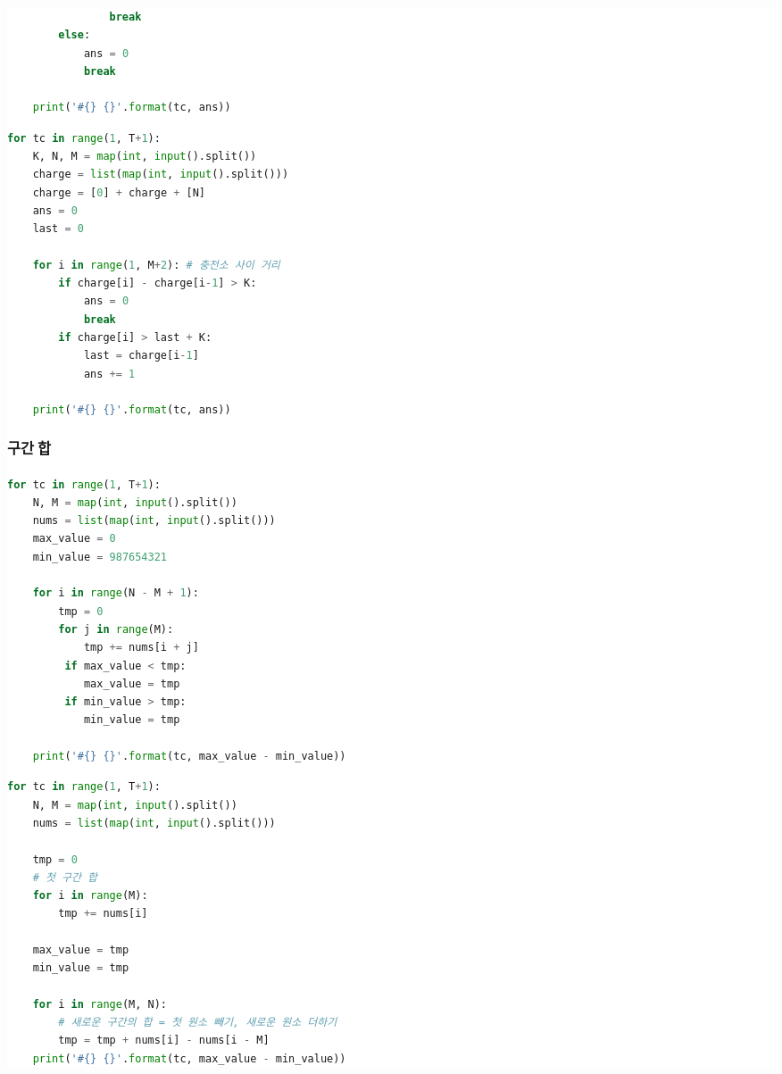 ```python
                break
        else:
            ans = 0
            break
    
    print('#{} {}'.format(tc, ans))
```

```python
for tc in range(1, T+1):
    K, N, M = map(int, input().split())
    charge = list(map(int, input().split()))
    charge = [0] + charge + [N]
	ans = 0
    last = 0
    
    for i in range(1, M+2): # 충전소 사이 거리
        if charge[i] - charge[i-1] > K:
            ans = 0
            break
        if charge[i] > last + K:
            last = charge[i-1]
            ans += 1

    print('#{} {}'.format(tc, ans))
```

### 구간 합

```python
for tc in range(1, T+1):
    N, M = map(int, input().split())
    nums = list(map(int, input().split()))
    max_value = 0
    min_value = 987654321
    
    for i in range(N - M + 1):
        tmp = 0
        for j in range(M):
            tmp += nums[i + j]
         if max_value < tmp:
            max_value = tmp
         if min_value > tmp:
            min_value = tmp
            
    print('#{} {}'.format(tc, max_value - min_value))
```

```python
for tc in range(1, T+1):
    N, M = map(int, input().split())
    nums = list(map(int, input().split()))
    
    tmp = 0
    # 첫 구간 합
    for i in range(M):
        tmp += nums[i]
        
    max_value = tmp
    min_value = tmp
    
    for i in range(M, N):
        # 새로운 구간의 합 = 첫 원소 빼기, 새로운 원소 더하기
        tmp = tmp + nums[i] - nums[i - M]
    print('#{} {}'.format(tc, max_value - min_value))
```